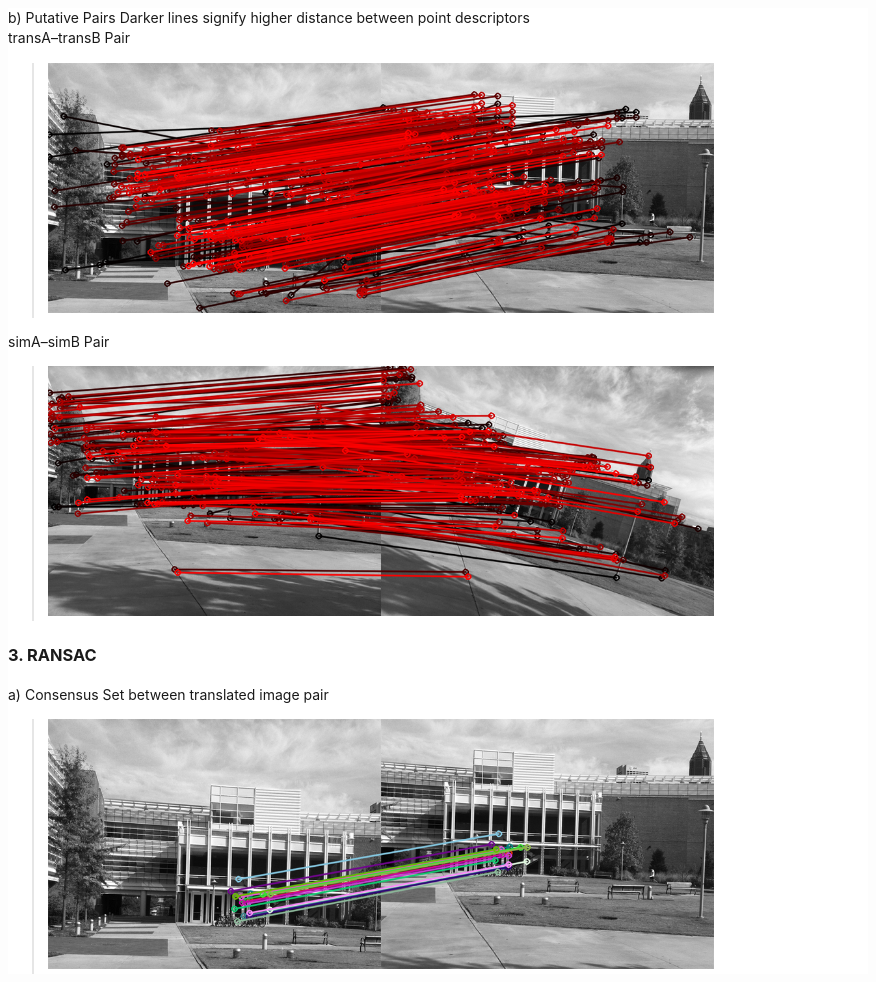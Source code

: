b) Putative Pairs
Darker lines signify higher distance between point descriptors  
transA–transB Pair
><img src="output/ps4-2-b-1.png" height="250">  

simA–simB Pair
><img src="output/ps4-2-b-2.png" height="250">  


### 3. RANSAC
a) Consensus Set between translated image pair  
><img src="output/ps4-3-a-1.png" height="250">  
